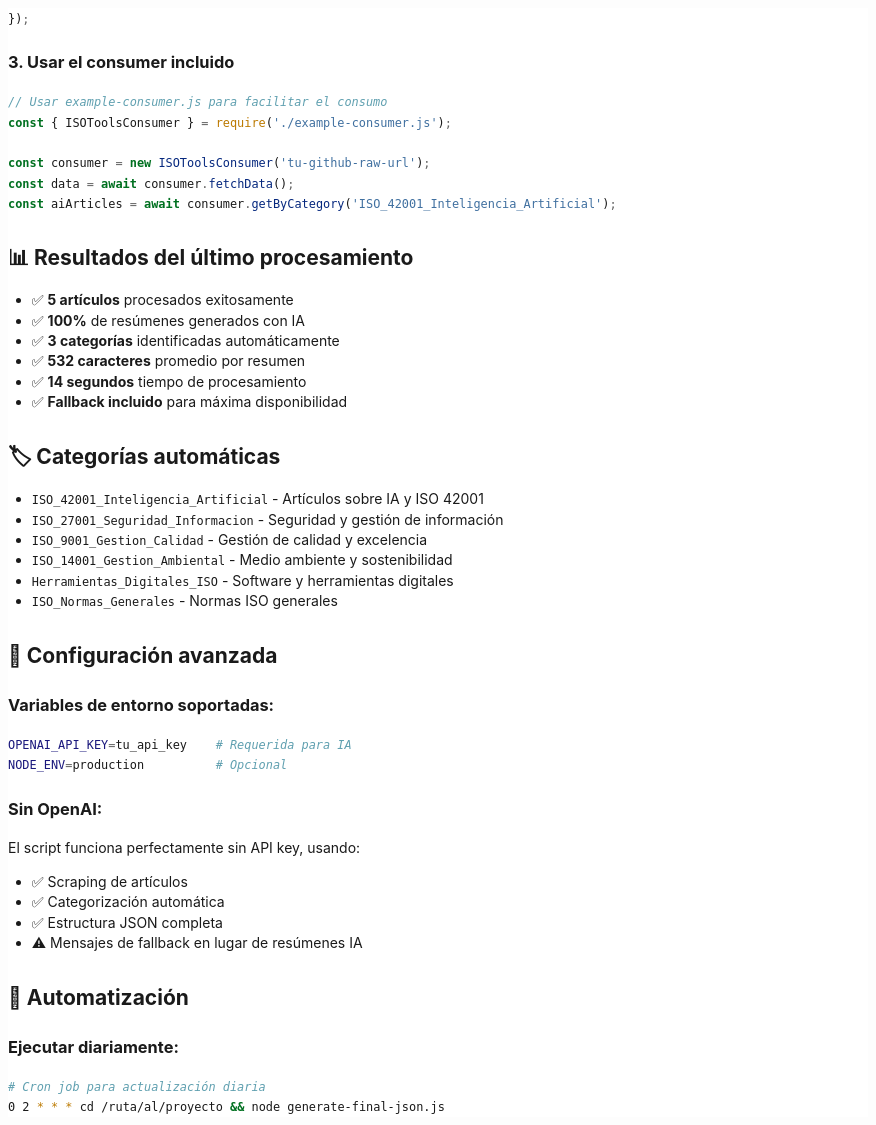 ```javascript
});
```

### 3. Usar el consumer incluido
```javascript
// Usar example-consumer.js para facilitar el consumo
const { ISOToolsConsumer } = require('./example-consumer.js');

const consumer = new ISOToolsConsumer('tu-github-raw-url');
const data = await consumer.fetchData();
const aiArticles = await consumer.getByCategory('ISO_42001_Inteligencia_Artificial');
```

## 📊 Resultados del último procesamiento

- ✅ **5 artículos** procesados exitosamente
- ✅ **100%** de resúmenes generados con IA
- ✅ **3 categorías** identificadas automáticamente
- ✅ **532 caracteres** promedio por resumen
- ✅ **14 segundos** tiempo de procesamiento
- ✅ **Fallback incluido** para máxima disponibilidad

## 🏷️ Categorías automáticas

- `ISO_42001_Inteligencia_Artificial` - Artículos sobre IA y ISO 42001
- `ISO_27001_Seguridad_Informacion` - Seguridad y gestión de información
- `ISO_9001_Gestion_Calidad` - Gestión de calidad y excelencia
- `ISO_14001_Gestion_Ambiental` - Medio ambiente y sostenibilidad
- `Herramientas_Digitales_ISO` - Software y herramientas digitales
- `ISO_Normas_Generales` - Normas ISO generales

## 🔧 Configuración avanzada

### Variables de entorno soportadas:
```bash
OPENAI_API_KEY=tu_api_key    # Requerida para IA
NODE_ENV=production          # Opcional
```

### Sin OpenAI:
El script funciona perfectamente sin API key, usando:
- ✅ Scraping de artículos
- ✅ Categorización automática
- ✅ Estructura JSON completa
- ⚠️ Mensajes de fallback en lugar de resúmenes IA

## 🚀 Automatización

### Ejecutar diariamente:
```bash
# Cron job para actualización diaria
0 2 * * * cd /ruta/al/proyecto && node generate-final-json.js
```
